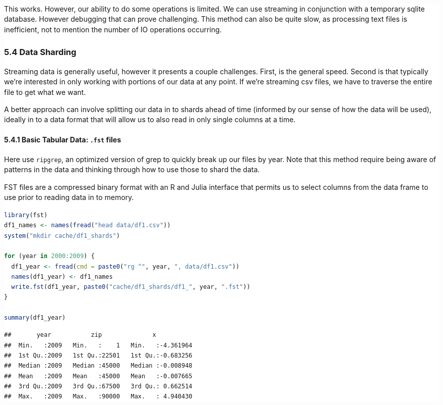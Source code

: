 This works. However, our ability to do some operations is limited. We
can use streaming in conjunction with a temporary sqlite database.
However debugging that can prove challenging. This method can also be
quite slow, as processing text files is inefficient, not to mention the
number of IO operations occurring.

### 5.4 Data Sharding

Streaming data is generally useful, however it presents a couple
challenges. First, is the general speed. Second is that typically we’re
interested in only working with portions of our data at any point. If
we’re streaming csv files, we have to traverse the entire file to get
what we want.

A better approach can involve splitting our data in to shards ahead of
time (informed by our sense of how the data will be used), ideally in to
a data format that will allow us to also read in only single columns at
a time.

#### 5.4.1 Basic Tabular Data: `.fst` files

Here use `ripgrep`, an optimized version of grep to quickly break up our
files by year. Note that this method require being aware of patterns in
the data and thinking through how to use those to shard the data.

FST files are a compressed binary format with an R and Julia interface
that permits us to select columns from the data frame to use prior to
reading data in to memory.

``` r
library(fst)
df1_names <- names(fread("head data/df1.csv"))
system("mkdir cache/df1_shards")

for (year in 2000:2009) {
  df1_year <- fread(cmd = paste0("rg ^", year, ", data/df1.csv"))
  names(df1_year) <- df1_names
  write.fst(df1_year, paste0("cache/df1_shards/df1_", year, ".fst"))
}

summary(df1_year)
```

    ##       year           zip              x            
    ##  Min.   :2009   Min.   :    1   Min.   :-4.361964  
    ##  1st Qu.:2009   1st Qu.:22501   1st Qu.:-0.683256  
    ##  Median :2009   Median :45000   Median :-0.008948  
    ##  Mean   :2009   Mean   :45000   Mean   :-0.007665  
    ##  3rd Qu.:2009   3rd Qu.:67500   3rd Qu.: 0.662514  
    ##  Max.   :2009   Max.   :90000   Max.   : 4.940430
